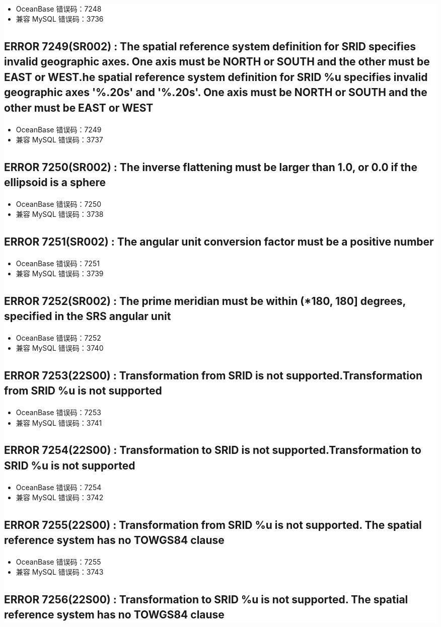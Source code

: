 * OceanBase 错误码：7248
* 兼容 MySQL 错误码：3736

## ERROR 7249(SR002) : The spatial reference system definition for SRID specifies invalid geographic axes. One axis must be NORTH or SOUTH and the other must be EAST or WEST.he spatial reference system definition for SRID %u specifies invalid geographic axes \'%.20s\' and \'%.20s\'. One axis must be NORTH or SOUTH and the other must be EAST or WEST

* OceanBase 错误码：7249
* 兼容 MySQL 错误码：3737

## ERROR 7250(SR002) : The inverse flattening must be larger than 1.0, or 0.0 if the ellipsoid is a sphere

* OceanBase 错误码：7250
* 兼容 MySQL 错误码：3738

## ERROR 7251(SR002) : The angular unit conversion factor must be a positive number

* OceanBase 错误码：7251
* 兼容 MySQL 错误码：3739

## ERROR 7252(SR002) : The prime meridian must be within (*180, 180] degrees, specified in the SRS angular unit

* OceanBase 错误码：7252
* 兼容 MySQL 错误码：3740

## ERROR 7253(22S00) : Transformation from SRID is not supported.Transformation from SRID %u is not supported

* OceanBase 错误码：7253
* 兼容 MySQL 错误码：3741

## ERROR 7254(22S00) : Transformation to SRID is not supported.Transformation to SRID %u is not supported

* OceanBase 错误码：7254
* 兼容 MySQL 错误码：3742

## ERROR 7255(22S00) : Transformation from SRID %u is not supported. The spatial reference system has no TOWGS84 clause

* OceanBase 错误码：7255
* 兼容 MySQL 错误码：3743

## ERROR 7256(22S00) : Transformation to SRID %u is not supported. The spatial reference system has no TOWGS84 clause
